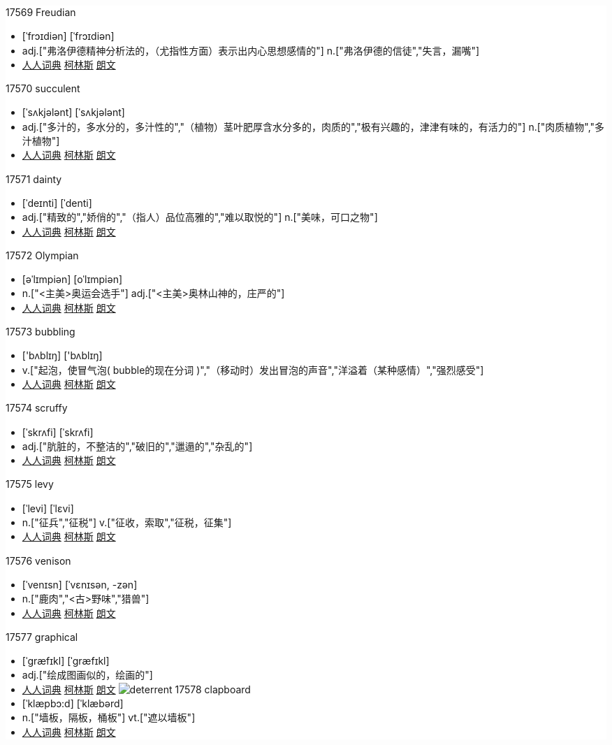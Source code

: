 17569 Freudian 
- [ˈfrɔɪdiən]  [ˈfrɔɪdiən] 
- adj.["弗洛伊德精神分析法的，（尤指性方面）表示出内心思想感情的"]  n.["弗洛伊德的信徒","失言，漏嘴"]   
- [人人词典](https://www.91dict.com/words?w=Freudian) [柯林斯](https://www.collinsdictionary.com/zh/dictionary/english/Freudian) [朗文](https://www.ldoceonline.com/dictionary/Freudian) 

17570 succulent 
- [ˈsʌkjələnt]  [ˈsʌkjələnt] 
- adj.["多汁的，多水分的，多汁性的","（植物）茎叶肥厚含水分多的，肉质的","极有兴趣的，津津有味的，有活力的"]  n.["肉质植物","多汁植物"]   
- [人人词典](https://www.91dict.com/words?w=succulent) [柯林斯](https://www.collinsdictionary.com/zh/dictionary/english/succulent) [朗文](https://www.ldoceonline.com/dictionary/succulent) 

17571 dainty 
- [ˈdeɪnti]  [ˈdenti] 
- adj.["精致的","娇俏的","（指人）品位高雅的","难以取悦的"]  n.["美味，可口之物"]   
- [人人词典](https://www.91dict.com/words?w=dainty) [柯林斯](https://www.collinsdictionary.com/zh/dictionary/english/dainty) [朗文](https://www.ldoceonline.com/dictionary/dainty) 

17572 Olympian 
- [əˈlɪmpiən]  [oˈlɪmpiən] 
- n.["<主美>奥运会选手"]  adj.["<主美>奥林山神的，庄严的"]   
- [人人词典](https://www.91dict.com/words?w=Olympian) [柯林斯](https://www.collinsdictionary.com/zh/dictionary/english/Olympian) [朗文](https://www.ldoceonline.com/dictionary/Olympian) 

17573 bubbling 
- ['bʌblɪŋ]  ['bʌblɪŋ] 
- v.["起泡，使冒气泡( bubble的现在分词 )","（移动时）发出冒泡的声音","洋溢着（某种感情）","强烈感受"]   
- [人人词典](https://www.91dict.com/words?w=bubbling) [柯林斯](https://www.collinsdictionary.com/zh/dictionary/english/bubbling) [朗文](https://www.ldoceonline.com/dictionary/bubbling) 

17574 scruffy 
- [ˈskrʌfi]  [ˈskrʌfi] 
- adj.["肮脏的，不整洁的","破旧的","邋遢的","杂乱的"]   
- [人人词典](https://www.91dict.com/words?w=scruffy) [柯林斯](https://www.collinsdictionary.com/zh/dictionary/english/scruffy) [朗文](https://www.ldoceonline.com/dictionary/scruffy) 

17575 levy 
- [ˈlevi]  [ˈlɛvi] 
- n.["征兵","征税"]  v.["征收，索取","征税，征集"]   
- [人人词典](https://www.91dict.com/words?w=levy) [柯林斯](https://www.collinsdictionary.com/zh/dictionary/english/levy) [朗文](https://www.ldoceonline.com/dictionary/levy) 

17576 venison 
- [ˈvenɪsn]  [ˈvɛnɪsən, -zən] 
- n.["鹿肉","<古>野味","猎兽"]   
- [人人词典](https://www.91dict.com/words?w=venison) [柯林斯](https://www.collinsdictionary.com/zh/dictionary/english/venison) [朗文](https://www.ldoceonline.com/dictionary/venison) 

17577 graphical 
- [ˈgræfɪkl]  [ˈɡræfɪkl] 
- adj.["绘成图画似的，绘画的"]   
- [人人词典](https://www.91dict.com/words?w=graphical) [柯林斯](https://www.collinsdictionary.com/zh/dictionary/english/graphical) [朗文](https://www.ldoceonline.com/dictionary/graphical)
  ![deterrent](../images/graphical_fad_mainframe.png)
17578 clapboard 
- [ˈklæpbɔ:d]  [ˈklæbərd] 
- n.["墙板，隔板，桶板"]  vt.["遮以墙板"]   
- [人人词典](https://www.91dict.com/words?w=clapboard) [柯林斯](https://www.collinsdictionary.com/zh/dictionary/english/clapboard) [朗文](https://www.ldoceonline.com/dictionary/clapboard) 
